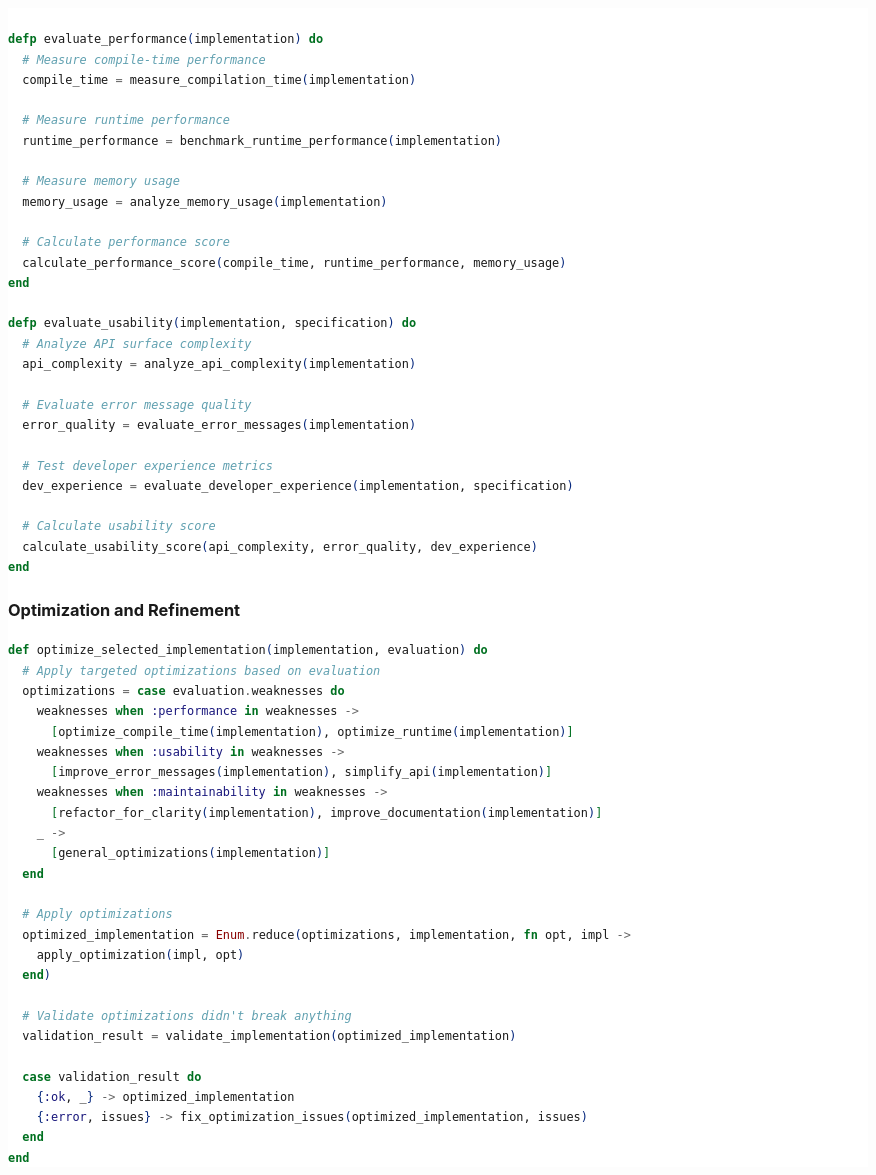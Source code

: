 ```elixir

defp evaluate_performance(implementation) do
  # Measure compile-time performance
  compile_time = measure_compilation_time(implementation)
  
  # Measure runtime performance
  runtime_performance = benchmark_runtime_performance(implementation)
  
  # Measure memory usage
  memory_usage = analyze_memory_usage(implementation)
  
  # Calculate performance score
  calculate_performance_score(compile_time, runtime_performance, memory_usage)
end

defp evaluate_usability(implementation, specification) do
  # Analyze API surface complexity
  api_complexity = analyze_api_complexity(implementation)
  
  # Evaluate error message quality
  error_quality = evaluate_error_messages(implementation)
  
  # Test developer experience metrics
  dev_experience = evaluate_developer_experience(implementation, specification)
  
  # Calculate usability score
  calculate_usability_score(api_complexity, error_quality, dev_experience)
end
```

### Optimization and Refinement
```elixir
def optimize_selected_implementation(implementation, evaluation) do
  # Apply targeted optimizations based on evaluation
  optimizations = case evaluation.weaknesses do
    weaknesses when :performance in weaknesses ->
      [optimize_compile_time(implementation), optimize_runtime(implementation)]
    weaknesses when :usability in weaknesses ->
      [improve_error_messages(implementation), simplify_api(implementation)]
    weaknesses when :maintainability in weaknesses ->
      [refactor_for_clarity(implementation), improve_documentation(implementation)]
    _ ->
      [general_optimizations(implementation)]
  end
  
  # Apply optimizations
  optimized_implementation = Enum.reduce(optimizations, implementation, fn opt, impl ->
    apply_optimization(impl, opt)
  end)
  
  # Validate optimizations didn't break anything
  validation_result = validate_implementation(optimized_implementation)
  
  case validation_result do
    {:ok, _} -> optimized_implementation
    {:error, issues} -> fix_optimization_issues(optimized_implementation, issues)
  end
end
```
